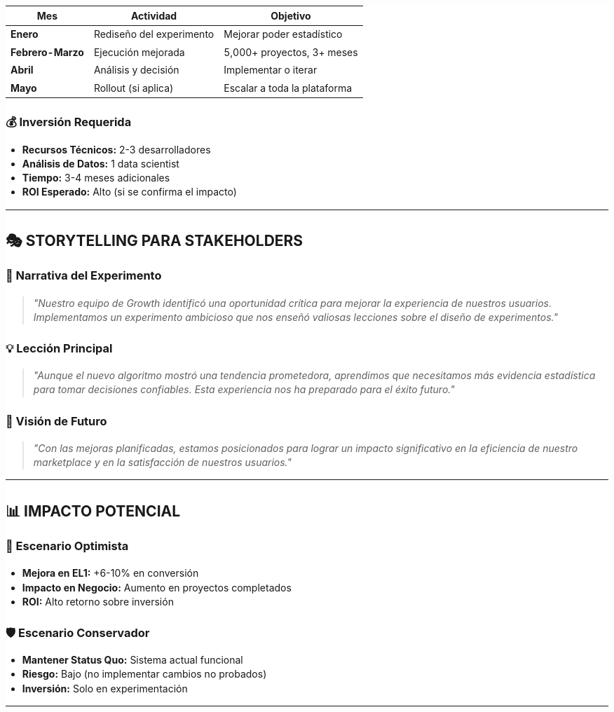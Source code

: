 | Mes | Actividad | Objetivo |
|-----|-----------|----------|
| **Enero** | Rediseño del experimento | Mejorar poder estadístico |
| **Febrero-Marzo** | Ejecución mejorada | 5,000+ proyectos, 3+ meses |
| **Abril** | Análisis y decisión | Implementar o iterar |
| **Mayo** | Rollout (si aplica) | Escalar a toda la plataforma |

### **💰 Inversión Requerida**
- **Recursos Técnicos:** 2-3 desarrolladores
- **Análisis de Datos:** 1 data scientist
- **Tiempo:** 3-4 meses adicionales
- **ROI Esperado:** Alto (si se confirma el impacto)

---

## 🎭 STORYTELLING PARA STAKEHOLDERS

### **📖 Narrativa del Experimento**
> *"Nuestro equipo de Growth identificó una oportunidad crítica para mejorar la experiencia de nuestros usuarios. Implementamos un experimento ambicioso que nos enseñó valiosas lecciones sobre el diseño de experimentos."*

### **💡 Lección Principal**
> *"Aunque el nuevo algoritmo mostró una tendencia prometedora, aprendimos que necesitamos más evidencia estadística para tomar decisiones confiables. Esta experiencia nos ha preparado para el éxito futuro."*

### **🔮 Visión de Futuro**
> *"Con las mejoras planificadas, estamos posicionados para lograr un impacto significativo en la eficiencia de nuestro marketplace y en la satisfacción de nuestros usuarios."*

---

## 📊 IMPACTO POTENCIAL

### **🎯 Escenario Optimista**
- **Mejora en EL1:** +6-10% en conversión
- **Impacto en Negocio:** Aumento en proyectos completados
- **ROI:** Alto retorno sobre inversión

### **🛡️ Escenario Conservador**
- **Mantener Status Quo:** Sistema actual funcional
- **Riesgo:** Bajo (no implementar cambios no probados)
- **Inversión:** Solo en experimentación

---
